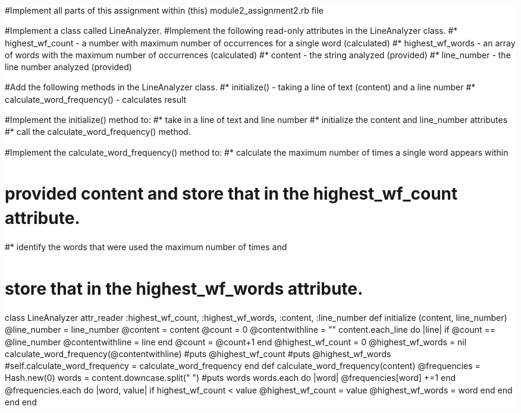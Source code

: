 

#Implement all parts of this assignment within (this) module2_assignment2.rb file

#Implement a class called LineAnalyzer.
#Implement the following read-only attributes in the LineAnalyzer class. 
  #* highest_wf_count - a number with maximum number of occurrences for a single word (calculated)
  #* highest_wf_words - an array of words with the maximum number of occurrences (calculated)
  #* content          - the string analyzed (provided)
  #* line_number      - the line number analyzed (provided)

  #Add the following methods in the LineAnalyzer class.
  #* initialize() - taking a line of text (content) and a line number
  #* calculate_word_frequency() - calculates result

  #Implement the initialize() method to:
  #* take in a line of text and line number
  #* initialize the content and line_number attributes
  #* call the calculate_word_frequency() method.

  #Implement the calculate_word_frequency() method to:
  #* calculate the maximum number of times a single word appears within
  #  provided content and store that in the highest_wf_count attribute.
  #* identify the words that were used the maximum number of times and
  #  store that in the highest_wf_words attribute.
class LineAnalyzer
  attr_reader :highest_wf_count, :highest_wf_words, :content, :line_number
  def initialize (content, line_number)
    @line_number = line_number
    @content = content
    @count = 0
    @contentwithline = ""
    content.each_line do |line|
      if @count == @line_number
        @contentwithline = line
      end
      @count = @count+1
    end
    @highest_wf_count = 0
    @highest_wf_words = nil
    calculate_word_frequency(@contentwithline)
    #puts @highest_wf_count
    #puts @highest_wf_words
    #self.calculate_word_frequency = calculate_word_frequency
  end
  def calculate_word_frequency(content)
    @frequencies = Hash.new(0)
    words = content.downcase.split(" ")
#puts words
    words.each do |word|
      @frequencies[word] +=1
    end
      @frequencies.each do |word, value|
        if highest_wf_count < value
          @highest_wf_count = value
          @highest_wf_words = word
        end
      end 
    end
  end
